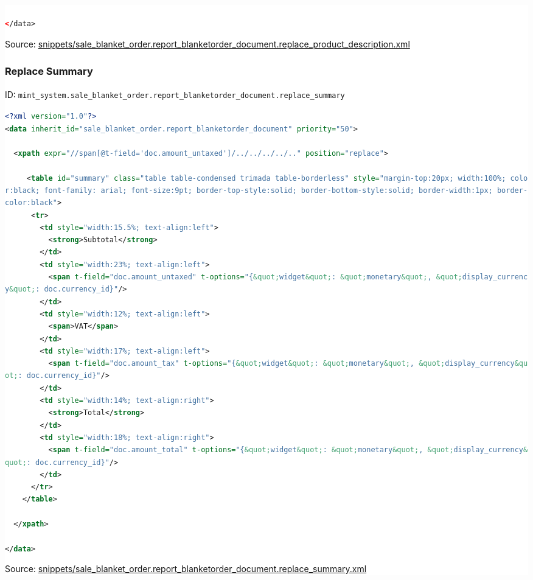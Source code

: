 ```xml

</data>
```
Source: [snippets/sale_blanket_order.report_blanketorder_document.replace_product_description.xml](https://github.com/Mint-System/Odoo-Development/tree/14.0/snippets/sale_blanket_order.report_blanketorder_document.replace_product_description.xml)

### Replace Summary  
ID: `mint_system.sale_blanket_order.report_blanketorder_document.replace_summary`  
```xml
<?xml version="1.0"?>
<data inherit_id="sale_blanket_order.report_blanketorder_document" priority="50">

  <xpath expr="//span[@t-field='doc.amount_untaxed']/../../../../.." position="replace">

     <table id="summary" class="table table-condensed trimada table-borderless" style="margin-top:20px; width:100%; color:black; font-family: arial; font-size:9pt; border-top-style:solid; border-bottom-style:solid; border-width:1px; border-color:black">
      <tr>
        <td style="width:15.5%; text-align:left">
          <strong>Subtotal</strong>
        </td>
        <td style="width:23%; text-align:left">
          <span t-field="doc.amount_untaxed" t-options="{&quot;widget&quot;: &quot;monetary&quot;, &quot;display_currency&quot;: doc.currency_id}"/>
        </td>
        <td style="width:12%; text-align:left">
          <span>VAT</span>
        </td>
        <td style="width:17%; text-align:left">
          <span t-field="doc.amount_tax" t-options="{&quot;widget&quot;: &quot;monetary&quot;, &quot;display_currency&quot;: doc.currency_id}"/>
        </td>
        <td style="width:14%; text-align:right">
          <strong>Total</strong>
        </td>
        <td style="width:18%; text-align:right">
          <span t-field="doc.amount_total" t-options="{&quot;widget&quot;: &quot;monetary&quot;, &quot;display_currency&quot;: doc.currency_id}"/>
        </td>
      </tr>
    </table>

  </xpath>

</data>
```
Source: [snippets/sale_blanket_order.report_blanketorder_document.replace_summary.xml](https://github.com/Mint-System/Odoo-Development/tree/14.0/snippets/sale_blanket_order.report_blanketorder_document.replace_summary.xml)
